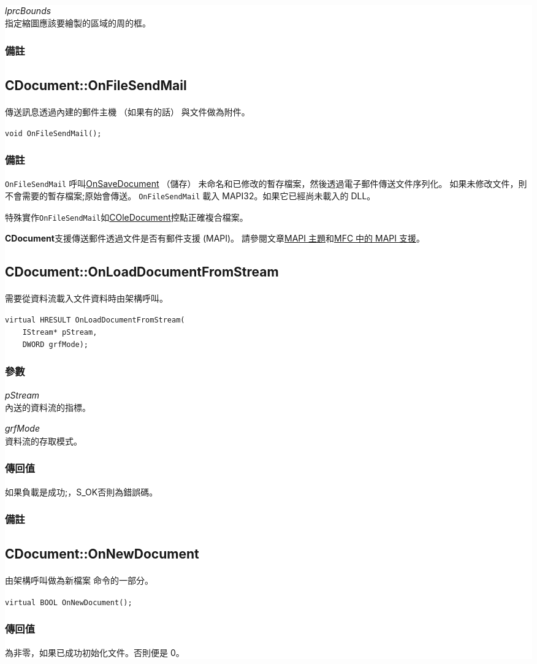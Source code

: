  *lprcBounds*  
 指定縮圖應該要繪製的區域的周的框。  
  
### <a name="remarks"></a>備註  
  
##  <a name="onfilesendmail"></a>  CDocument::OnFileSendMail  
 傳送訊息透過內建的郵件主機 （如果有的話） 與文件做為附件。  
  
```  
void OnFileSendMail();
```  
  
### <a name="remarks"></a>備註  
 `OnFileSendMail` 呼叫[OnSaveDocument](#onsavedocument) （儲存） 未命名和已修改的暫存檔案，然後透過電子郵件傳送文件序列化。 如果未修改文件，則不會需要的暫存檔案;原始會傳送。 `OnFileSendMail` 載入 MAPI32。如果它已經尚未載入的 DLL。  
  
 特殊實作`OnFileSendMail`如[COleDocument](../../mfc/reference/coledocument-class.md)控點正確複合檔案。  
  
 **CDocument**支援傳送郵件透過文件是否有郵件支援 (MAPI)。 請參閱文章[MAPI 主題](../../mfc/mapi.md)和[MFC 中的 MAPI 支援](../../mfc/mapi-support-in-mfc.md)。  
  
##  <a name="onloaddocumentfromstream"></a>  CDocument::OnLoadDocumentFromStream  
 需要從資料流載入文件資料時由架構呼叫。  
  
```  
virtual HRESULT OnLoadDocumentFromStream(
    IStream* pStream,  
    DWORD grfMode);
```  
  
### <a name="parameters"></a>參數  
 *pStream*  
 內送的資料流的指標。  
  
 *grfMode*  
 資料流的存取模式。  
  
### <a name="return-value"></a>傳回值  
 如果負載是成功;，S_OK否則為錯誤碼。  
  
### <a name="remarks"></a>備註  
  
##  <a name="onnewdocument"></a>  CDocument::OnNewDocument  
 由架構呼叫做為新檔案 命令的一部分。  
  
```  
virtual BOOL OnNewDocument();
```  
  
### <a name="return-value"></a>傳回值  
 為非零，如果已成功初始化文件。否則便是 0。  
  